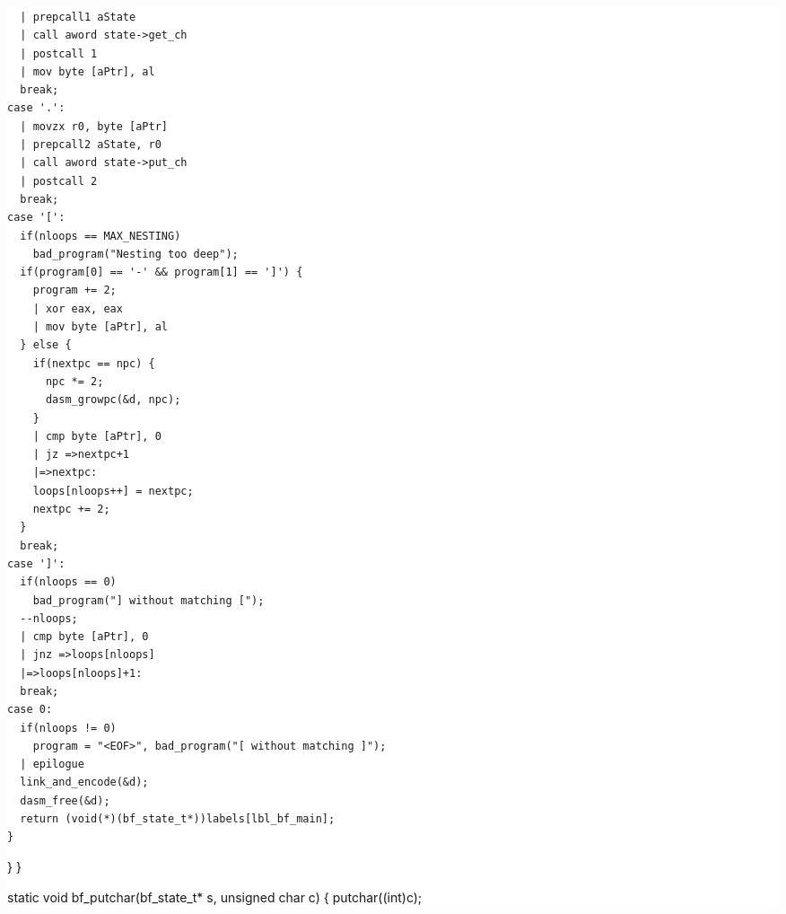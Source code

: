       | prepcall1 aState
      | call aword state->get_ch
      | postcall 1
      | mov byte [aPtr], al
      break;
    case '.':
      | movzx r0, byte [aPtr]
      | prepcall2 aState, r0
      | call aword state->put_ch
      | postcall 2
      break;
    case '[':
      if(nloops == MAX_NESTING)
        bad_program("Nesting too deep");
      if(program[0] == '-' && program[1] == ']') {
        program += 2;
        | xor eax, eax
        | mov byte [aPtr], al
      } else {
        if(nextpc == npc) {
          npc *= 2;
          dasm_growpc(&d, npc);
        }
        | cmp byte [aPtr], 0
        | jz =>nextpc+1
        |=>nextpc:
        loops[nloops++] = nextpc;
        nextpc += 2;
      }
      break;
    case ']':
      if(nloops == 0)
        bad_program("] without matching [");
      --nloops;
      | cmp byte [aPtr], 0
      | jnz =>loops[nloops]
      |=>loops[nloops]+1:
      break;
    case 0:
      if(nloops != 0)
        program = "<EOF>", bad_program("[ without matching ]");
      | epilogue
      link_and_encode(&d);
      dasm_free(&d);
      return (void(*)(bf_state_t*))labels[lbl_bf_main];
    }
  }
}

static void bf_putchar(bf_state_t* s, unsigned char c)
{
  putchar((int)c);
